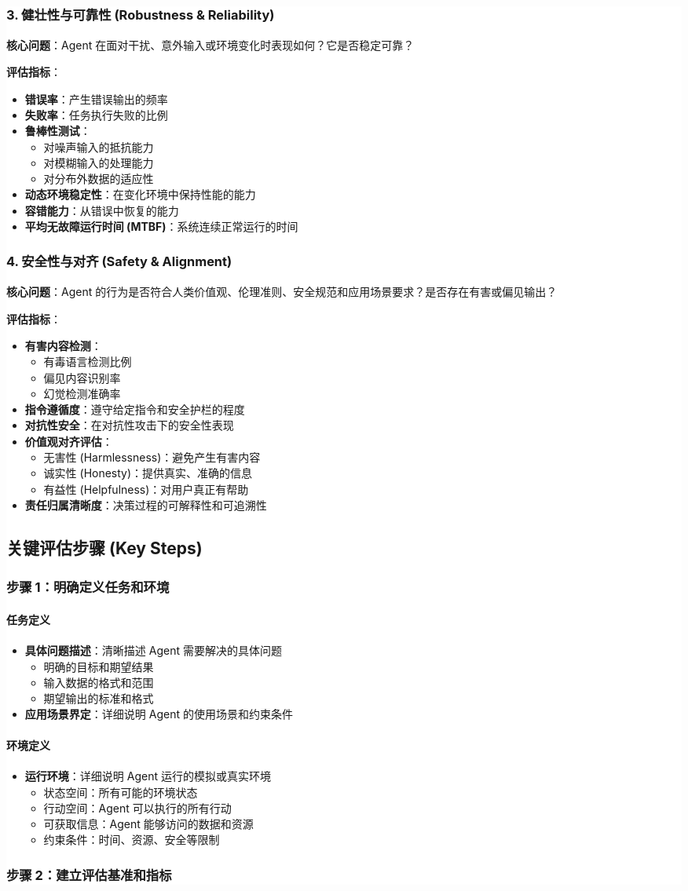 ### 3. 健壮性与可靠性 (Robustness & Reliability)

**核心问题**：Agent 在面对干扰、意外输入或环境变化时表现如何？它是否稳定可靠？

**评估指标**：
- **错误率**：产生错误输出的频率
- **失败率**：任务执行失败的比例
- **鲁棒性测试**：
  - 对噪声输入的抵抗能力
  - 对模糊输入的处理能力
  - 对分布外数据的适应性
- **动态环境稳定性**：在变化环境中保持性能的能力
- **容错能力**：从错误中恢复的能力
- **平均无故障运行时间 (MTBF)**：系统连续正常运行的时间

### 4. 安全性与对齐 (Safety & Alignment)

**核心问题**：Agent 的行为是否符合人类价值观、伦理准则、安全规范和应用场景要求？是否存在有害或偏见输出？

**评估指标**：
- **有害内容检测**：
  - 有毒语言检测比例
  - 偏见内容识别率
  - 幻觉检测准确率
- **指令遵循度**：遵守给定指令和安全护栏的程度
- **对抗性安全**：在对抗性攻击下的安全性表现
- **价值观对齐评估**：
  - 无害性 (Harmlessness)：避免产生有害内容
  - 诚实性 (Honesty)：提供真实、准确的信息
  - 有益性 (Helpfulness)：对用户真正有帮助
- **责任归属清晰度**：决策过程的可解释性和可追溯性

## 关键评估步骤 (Key Steps)

### 步骤 1：明确定义任务和环境

#### 任务定义
- **具体问题描述**：清晰描述 Agent 需要解决的具体问题
  - 明确的目标和期望结果
  - 输入数据的格式和范围
  - 期望输出的标准和格式
- **应用场景界定**：详细说明 Agent 的使用场景和约束条件

#### 环境定义
- **运行环境**：详细说明 Agent 运行的模拟或真实环境
  - 状态空间：所有可能的环境状态
  - 行动空间：Agent 可以执行的所有行动
  - 可获取信息：Agent 能够访问的数据和资源
  - 约束条件：时间、资源、安全等限制

### 步骤 2：建立评估基准和指标
